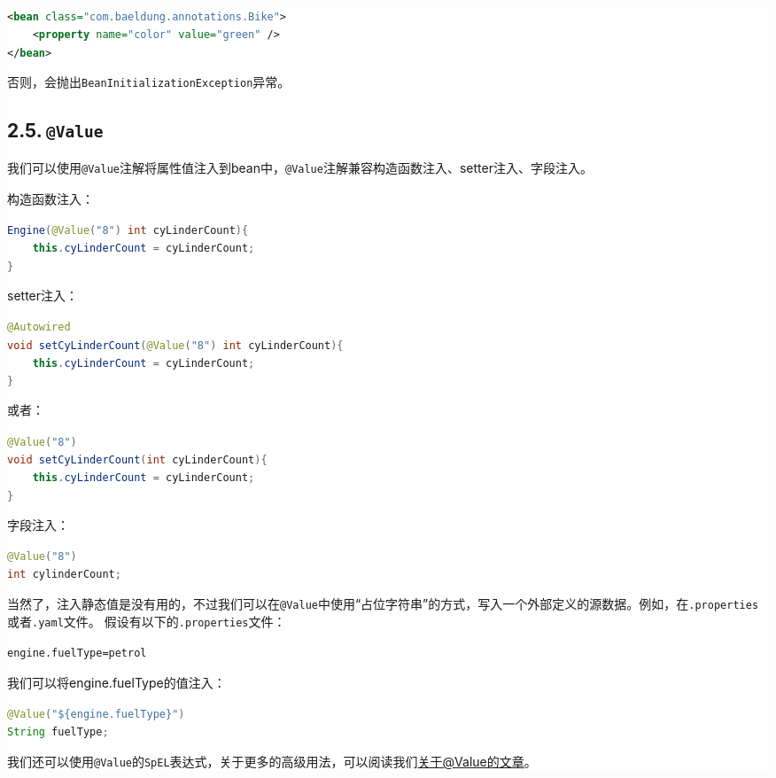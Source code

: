 ```xml
<bean class="com.baeldung.annotations.Bike">
    <property name="color" value="green" />
</bean>
```
否则，会抛出`BeanInitializationException`异常。

## 2.5. `@Value`
我们可以使用`@Value`注解将属性值注入到bean中，`@Value`注解兼容构造函数注入、setter注入、字段注入。

构造函数注入：

```Java
Engine(@Value("8") int cyLinderCount){
    this.cyLinderCount = cyLinderCount;
}
```

setter注入：

```Java
@Autowired
void setCyLinderCount(@Value("8") int cyLinderCount){
    this.cyLinderCount = cyLinderCount; 
}
```

或者：

```Java
@Value("8")
void setCyLinderCount(int cyLinderCount){
    this.cyLinderCount = cyLinderCount; 
}
```

字段注入：

```Java
@Value("8")
int cylinderCount;
```

当然了，注入静态值是没有用的，不过我们可以在`@Value`中使用“占位字符串”的方式，写入一个外部定义的源数据。例如，在`.properties`或者`.yaml`文件。
假设有以下的`.properties`文件：

```xml
engine.fuelType=petrol
```
我们可以将engine.fuelType的值注入：

```Java
@Value("${engine.fuelType}")
String fuelType;
```

我们还可以使用`@Value`的`SpEL`表达式，关于更多的高级用法，可以阅读我们[关于@Value的文章](http://www.baeldung.com/spring-value-annotation)。
